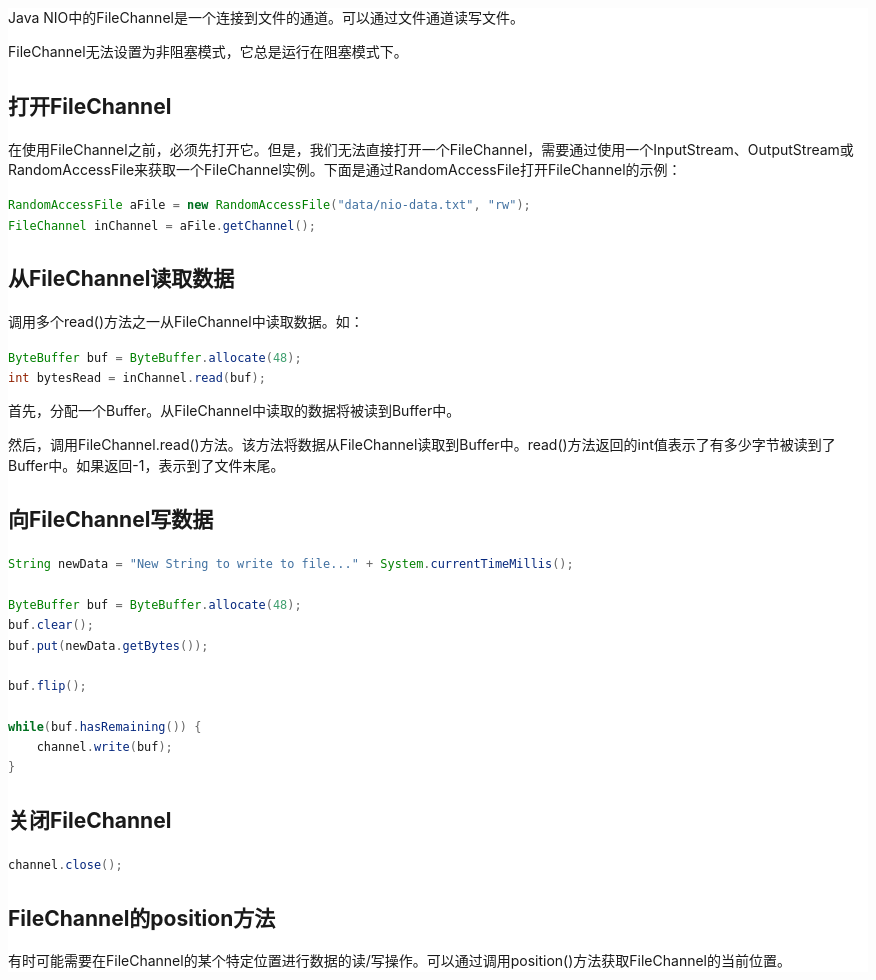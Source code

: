 Java NIO中的FileChannel是一个连接到文件的通道。可以通过文件通道读写文件。

FileChannel无法设置为非阻塞模式，它总是运行在阻塞模式下。

## 打开FileChannel

在使用FileChannel之前，必须先打开它。但是，我们无法直接打开一个FileChannel，需要通过使用一个InputStream、OutputStream或RandomAccessFile来获取一个FileChannel实例。下面是通过RandomAccessFile打开FileChannel的示例：

```java
RandomAccessFile aFile = new RandomAccessFile("data/nio-data.txt", "rw");
FileChannel inChannel = aFile.getChannel();
```

## 从FileChannel读取数据

调用多个read()方法之一从FileChannel中读取数据。如：

```java
ByteBuffer buf = ByteBuffer.allocate(48);
int bytesRead = inChannel.read(buf);
```

首先，分配一个Buffer。从FileChannel中读取的数据将被读到Buffer中。

然后，调用FileChannel.read()方法。该方法将数据从FileChannel读取到Buffer中。read()方法返回的int值表示了有多少字节被读到了Buffer中。如果返回-1，表示到了文件末尾。

## 向FileChannel写数据

```java
String newData = "New String to write to file..." + System.currentTimeMillis();

ByteBuffer buf = ByteBuffer.allocate(48);
buf.clear();
buf.put(newData.getBytes());

buf.flip();

while(buf.hasRemaining()) {
    channel.write(buf);
}
```

## 关闭FileChannel

```java
channel.close();
```

## FileChannel的position方法

有时可能需要在FileChannel的某个特定位置进行数据的读/写操作。可以通过调用position()方法获取FileChannel的当前位置。
